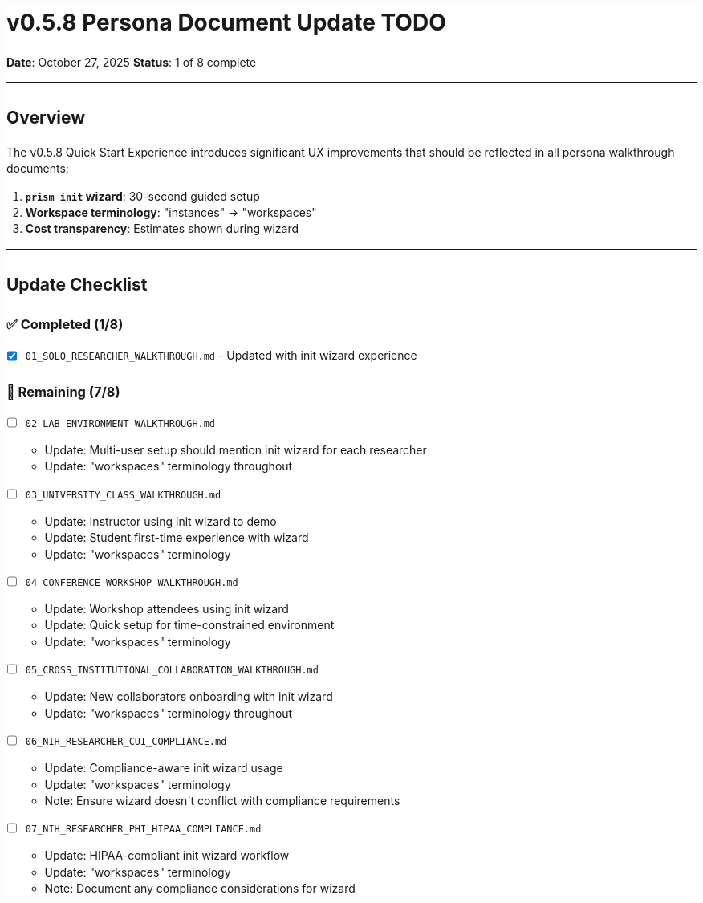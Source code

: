 # v0.5.8 Persona Document Update TODO

**Date**: October 27, 2025
**Status**: 1 of 8 complete

---

## Overview

The v0.5.8 Quick Start Experience introduces significant UX improvements that should be reflected in all persona walkthrough documents:

1. **`prism init` wizard**: 30-second guided setup
2. **Workspace terminology**: "instances" → "workspaces"
3. **Cost transparency**: Estimates shown during wizard

---

## Update Checklist

### ✅ Completed (1/8)
- [x] `01_SOLO_RESEARCHER_WALKTHROUGH.md` - Updated with init wizard experience

### 🔄 Remaining (7/8)

- [ ] `02_LAB_ENVIRONMENT_WALKTHROUGH.md`
  - Update: Multi-user setup should mention init wizard for each researcher
  - Update: "workspaces" terminology throughout

- [ ] `03_UNIVERSITY_CLASS_WALKTHROUGH.md`
  - Update: Instructor using init wizard to demo
  - Update: Student first-time experience with wizard
  - Update: "workspaces" terminology

- [ ] `04_CONFERENCE_WORKSHOP_WALKTHROUGH.md`
  - Update: Workshop attendees using init wizard
  - Update: Quick setup for time-constrained environment
  - Update: "workspaces" terminology

- [ ] `05_CROSS_INSTITUTIONAL_COLLABORATION_WALKTHROUGH.md`
  - Update: New collaborators onboarding with init wizard
  - Update: "workspaces" terminology throughout

- [ ] `06_NIH_RESEARCHER_CUI_COMPLIANCE.md`
  - Update: Compliance-aware init wizard usage
  - Update: "workspaces" terminology
  - Note: Ensure wizard doesn't conflict with compliance requirements

- [ ] `07_NIH_RESEARCHER_PHI_HIPAA_COMPLIANCE.md`
  - Update: HIPAA-compliant init wizard workflow
  - Update: "workspaces" terminology
  - Note: Document any compliance considerations for wizard
